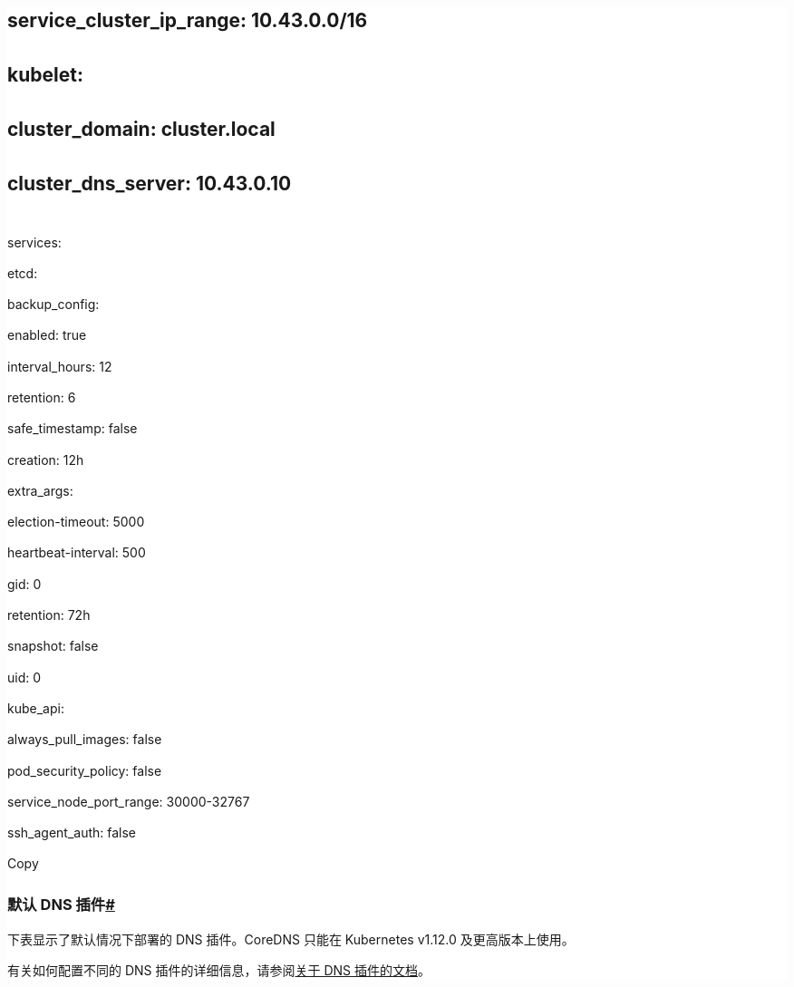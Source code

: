 ## service_cluster_ip_range: 10.43.0.0/16

## kubelet:

## cluster_domain: cluster.local

## cluster_dns_server: 10.43.0.10

#

services:

etcd:

backup_config:

enabled: true

interval_hours: 12

retention: 6

safe_timestamp: false

creation: 12h

extra_args:

election-timeout: 5000

heartbeat-interval: 500

gid: 0

retention: 72h

snapshot: false

uid: 0

kube_api:

always_pull_images: false

pod_security_policy: false

service_node_port_range: 30000-32767

ssh_agent_auth: false

Copy

### 默认 DNS 插件[#](https://docs.rancher.cn/docs/rancher2.5/cluster-provisioning/rke-clusters/options/_index#%E9%BB%98%E8%AE%A4-dns-%E6%8F%92%E4%BB%B6 "Direct link to heading")

下表显示了默认情况下部署的 DNS 插件。CoreDNS 只能在 Kubernetes v1.12.0 及更高版本上使用。

有关如何配置不同的 DNS 插件的详细信息，请参阅[关于 DNS 插件的文档](https://docs.rancher.cn/docs/rke/config-options/add-ons/dns/_index)。
